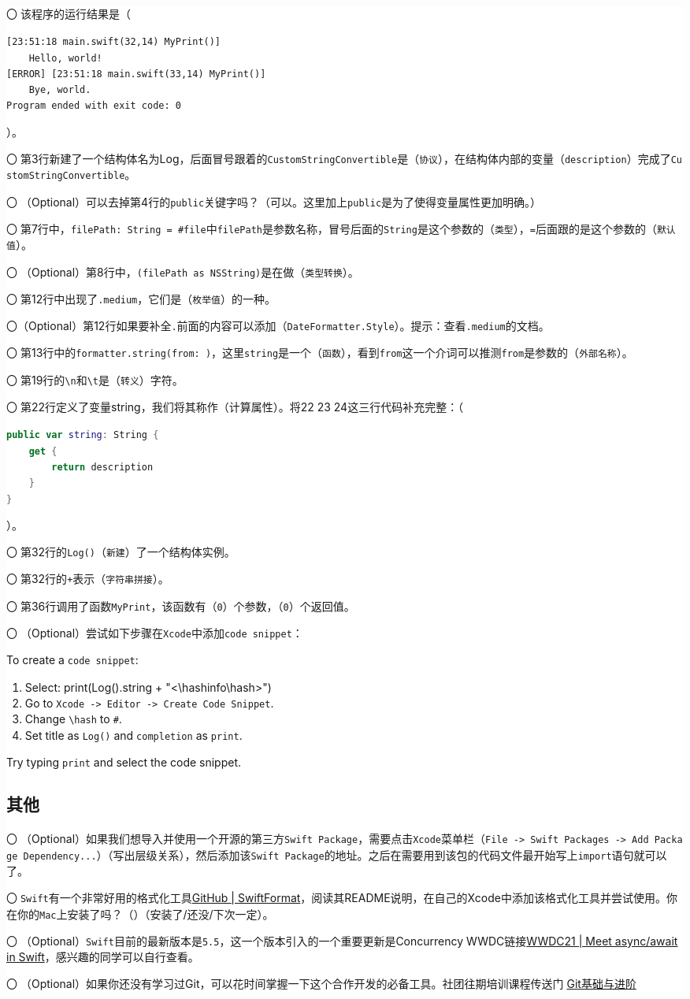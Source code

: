 〇 该程序的运行结果是（
```
[23:51:18 main.swift(32,14) MyPrint()]
	Hello, world!
[ERROR] [23:51:18 main.swift(33,14) MyPrint()]
	Bye, world.
Program ended with exit code: 0
```
）。

〇 第3行新建了一个结构体名为Log，后面冒号跟着的`CustomStringConvertible`是（`协议`），在结构体内部的变量（`description`）完成了`CustomStringConvertible`。

〇 （Optional）可以去掉第4行的`public`关键字吗？（可以。这里加上`public`是为了使得变量属性更加明确。）

〇 第7行中，`filePath: String = #file`中`filePath`是参数名称，冒号后面的`String`是这个参数的（`类型`），`=`后面跟的是这个参数的（`默认值`）。

〇 （Optional）第8行中，`(filePath as NSString)`是在做（`类型转换`）。

〇 第12行中出现了`.medium`，它们是（`枚举值`）的一种。

〇（Optional）第12行如果要补全`.`前面的内容可以添加（`DateFormatter.Style`）。提示：查看`.medium`的文档。

〇 第13行中的`formatter.string(from: )`，这里`string`是一个（`函数`），看到`from`这一个介词可以推测`from`是参数的（`外部名称`）。

〇 第19行的`\n`和`\t`是（`转义`）字符。

〇 第22行定义了变量string，我们将其称作（计算属性）。将22 23 24这三行代码补充完整：（
```swift
public var string: String {
    get {
        return description
    }
}
```
）。

〇 第32行的`Log()`（`新建`）了一个结构体实例。

〇 第32行的`+`表示（`字符串拼接`）。

〇 第36行调用了函数`MyPrint`，该函数有（`0`）个参数，（`0`）个返回值。

〇 （Optional）尝试如下步骤在`Xcode`中添加`code snippet`：

To create a `code snippet`:
1. Select: print(Log().string + "<\hashinfo\hash>")
2. Go to `Xcode -> Editor -> Create Code Snippet`.
3. Change `\hash` to `#`.
4. Set title as `Log()` and `completion` as `print`.

Try typing `print` and select the code snippet.

## 其他

〇 （Optional）如果我们想导入并使用一个开源的第三方`Swift Package`，需要点击`Xcode`菜单栏（`File -> Swift Packages -> Add Package Dependency...`）（写出层级关系），然后添加该`Swift Package`的地址。之后在需要用到该包的代码文件最开始写上`import`语句就可以了。

〇 `Swift`有一个非常好用的格式化工具[GitHub | SwiftFormat](https://github.com/nicklockwood/SwiftFormat)，阅读其README说明，在自己的Xcode中添加该格式化工具并尝试使用。你在你的`Mac`上安装了吗？（）（安装了/还没/下次一定）。

〇 （Optional）`Swift`目前的最新版本是`5.5`，这一个版本引入的一个重要更新是Concurrency WWDC链接[WWDC21 | Meet async/await in Swift](https://developer.apple.com/wwdc21/10132)，感兴趣的同学可以自行查看。

〇 （Optional）如果你还没有学习过Git，可以花时间掌握一下这个合作开发的必备工具。社团往期培训课程传送门 [Git基础与进阶](https://www.bilibili.com/video/BV1eh411v7gt)